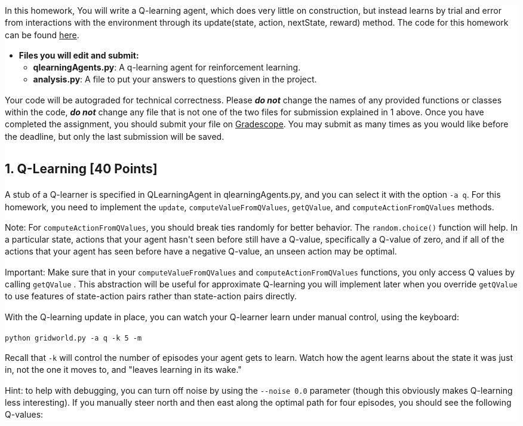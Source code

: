 In this homework, You will write a Q-learning agent, which does very little on construction, but instead learns by trial and error from interactions with the environment through its update(state, action, nextState, reward) method. The code for this homework can be found [here](skeleton.zip).

+ __Files you will edit and submit:__
	+ __qlearningAgents.py__: A q-learning agent for reinforcement learning.
	+ __analysis.py__: A file to put your answers to questions given in the project.

Your code will be autograded for technical correctness. Please ___do not___ change the names of any provided functions or classes within the code, ___do not___ change any file that is not one of the two files for submission explained in 1 above. Once you have completed the assignment, you should submit your file on [Gradescope]({{page.submission_link}}). You may submit as many times as you would like before the deadline, but only the last submission will be saved. 


## 1. Q-Learning [40 Points]
A stub of a Q-learner is specified in QLearningAgent in qlearningAgents.py, and you can select it with the option `-a q`. For this homework, you need to implement the `update`, `computeValueFromQValues`, `getQValue`, and `computeActionFromQValues` methods.

Note: For `computeActionFromQValues`, you should break ties randomly for better behavior. The `random.choice()` function will help. In a particular state, actions that your agent hasn't seen before still have a Q-value, specifically a Q-value of zero, and if all of the actions that your agent has seen before have a negative Q-value, an unseen action may be optimal.

Important: Make sure that in your `computeValueFromQValues` and `computeActionFromQValues` functions, you only access Q values by calling `getQValue` . This abstraction will be useful for approximate Q-learning you will implement later when you override `getQValue` to use features of state-action pairs rather than state-action pairs directly.

With the Q-learning update in place, you can watch your Q-learner learn under manual control, using the keyboard:

```
python gridworld.py -a q -k 5 -m
```

Recall that `-k` will control the number of episodes your agent gets to learn. Watch how the agent learns about the state it was just in, not the one it moves to, and "leaves learning in its wake." 

Hint: to help with debugging, you can turn off noise by using the `--noise 0.0` parameter (though this obviously makes Q-learning less interesting). If you manually steer north and then east along the optimal path for four episodes, you should see the following Q-values:

<center>